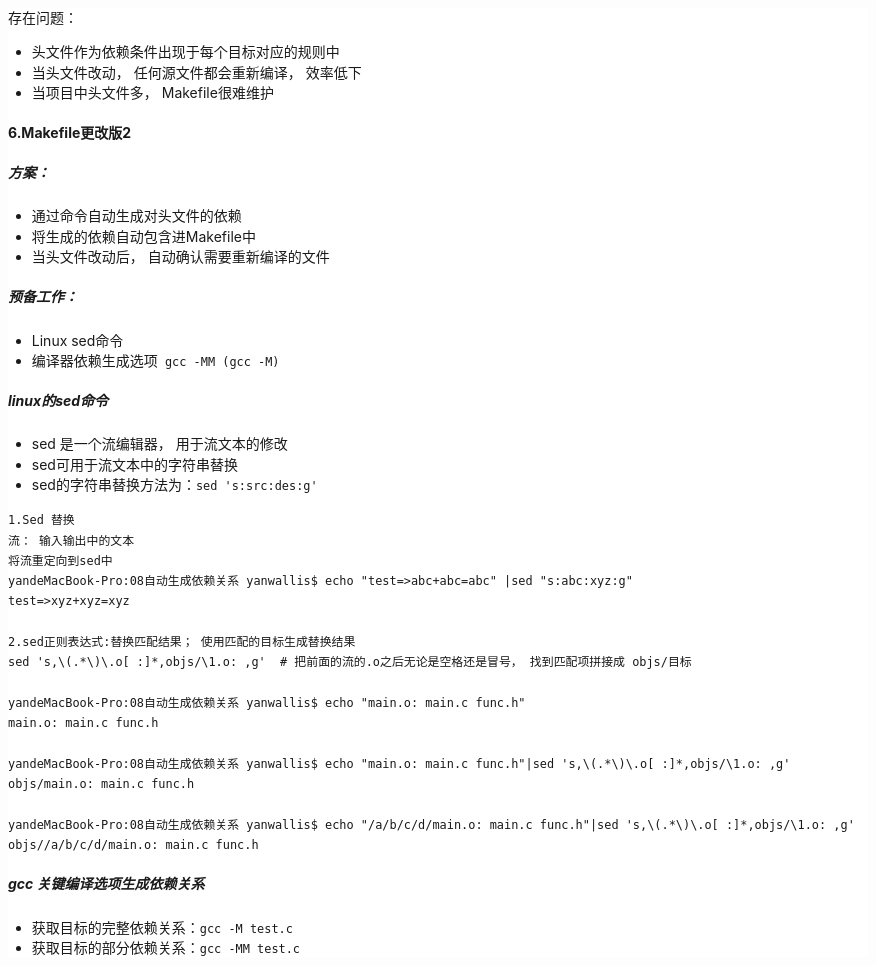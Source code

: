 存在问题：

- 头文件作为依赖条件出现于每个目标对应的规则中
- 当头文件改动， 任何源文件都会重新编译， 效率低下
- 当项目中头文件多， Makefile很难维护



#### 6.Makefile更改版2

##### 方案：

- 通过命令自动生成对头文件的依赖
- 将生成的依赖自动包含进Makefile中
- 当头文件改动后， 自动确认需要重新编译的文件

##### 预备工作：

- Linux sed命令
- 编译器依赖生成选项` gcc -MM (gcc -M)`

##### linux的sed命令

- sed 是一个流编辑器， 用于流文本的修改
- sed可用于流文本中的字符串替换
- sed的字符串替换方法为：`sed 's:src:des:g'`

```shell
1.Sed 替换
流： 输入输出中的文本
将流重定向到sed中
yandeMacBook-Pro:08自动生成依赖关系 yanwallis$ echo "test=>abc+abc=abc" |sed "s:abc:xyz:g"
test=>xyz+xyz=xyz

2.sed正则表达式:替换匹配结果； 使用匹配的目标生成替换结果
sed 's,\(.*\)\.o[ :]*,objs/\1.o: ,g'  # 把前面的流的.o之后无论是空格还是冒号， 找到匹配项拼接成 objs/目标

yandeMacBook-Pro:08自动生成依赖关系 yanwallis$ echo "main.o: main.c func.h"
main.o: main.c func.h

yandeMacBook-Pro:08自动生成依赖关系 yanwallis$ echo "main.o: main.c func.h"|sed 's,\(.*\)\.o[ :]*,objs/\1.o: ,g'
objs/main.o: main.c func.h

yandeMacBook-Pro:08自动生成依赖关系 yanwallis$ echo "/a/b/c/d/main.o: main.c func.h"|sed 's,\(.*\)\.o[ :]*,objs/\1.o: ,g'
objs//a/b/c/d/main.o: main.c func.h

```

##### gcc 关键编译选项生成依赖关系

- 获取目标的完整依赖关系：`gcc -M test.c`
- 获取目标的部分依赖关系：`gcc -MM test.c`



